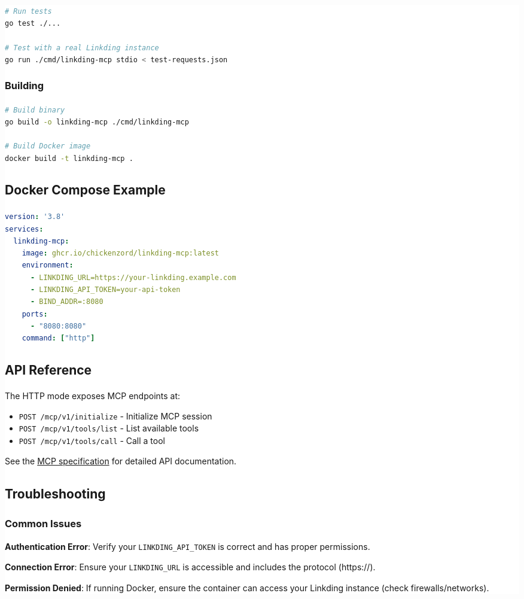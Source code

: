 ```bash
# Run tests
go test ./...

# Test with a real Linkding instance
go run ./cmd/linkding-mcp stdio < test-requests.json
```

### Building

```bash
# Build binary
go build -o linkding-mcp ./cmd/linkding-mcp

# Build Docker image
docker build -t linkding-mcp .
```

## Docker Compose Example

```yaml
version: '3.8'
services:
  linkding-mcp:
    image: ghcr.io/chickenzord/linkding-mcp:latest
    environment:
      - LINKDING_URL=https://your-linkding.example.com
      - LINKDING_API_TOKEN=your-api-token
      - BIND_ADDR=:8080
    ports:
      - "8080:8080"
    command: ["http"]
```

## API Reference

The HTTP mode exposes MCP endpoints at:
- `POST /mcp/v1/initialize` - Initialize MCP session
- `POST /mcp/v1/tools/list` - List available tools  
- `POST /mcp/v1/tools/call` - Call a tool

See the [MCP specification](https://spec.modelcontextprotocol.io/) for detailed API documentation.

## Troubleshooting

### Common Issues

**Authentication Error**: Verify your `LINKDING_API_TOKEN` is correct and has proper permissions.

**Connection Error**: Ensure your `LINKDING_URL` is accessible and includes the protocol (https://).

**Permission Denied**: If running Docker, ensure the container can access your Linkding instance (check firewalls/networks).

